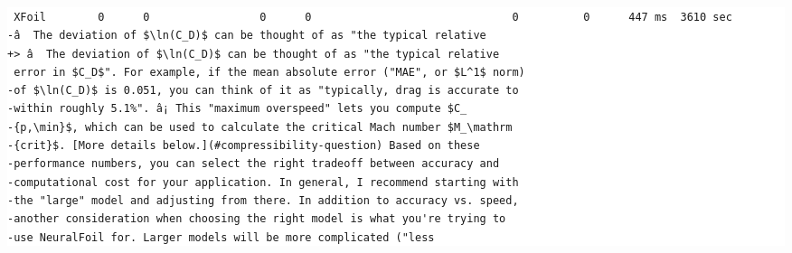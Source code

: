 ```
 XFoil        0      0                 0      0                               0          0      447 ms  3610 sec
-â  The deviation of $\ln(C_D)$ can be thought of as "the typical relative
+> â  The deviation of $\ln(C_D)$ can be thought of as "the typical relative
 error in $C_D$". For example, if the mean absolute error ("MAE", or $L^1$ norm)
-of $\ln(C_D)$ is 0.051, you can think of it as "typically, drag is accurate to
-within roughly 5.1%". â¡ This "maximum overspeed" lets you compute $C_
-{p,\min}$, which can be used to calculate the critical Mach number $M_\mathrm
-{crit}$. [More details below.](#compressibility-question) Based on these
-performance numbers, you can select the right tradeoff between accuracy and
-computational cost for your application. In general, I recommend starting with
-the "large" model and adjusting from there. In addition to accuracy vs. speed,
-another consideration when choosing the right model is what you're trying to
-use NeuralFoil for. Larger models will be more complicated ("less
